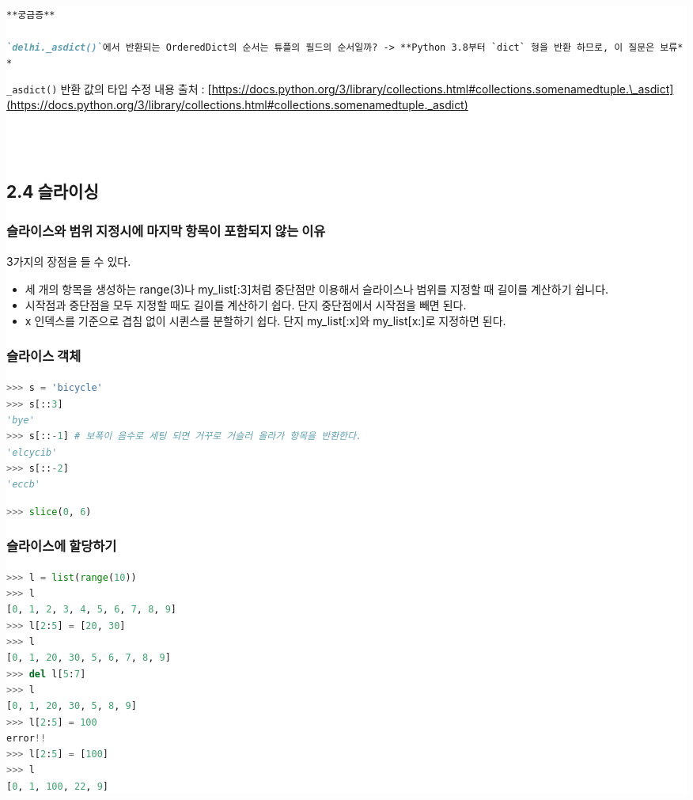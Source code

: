 ```markdown
**궁금증**

`delhi._asdict()`에서 반환되는 OrderedDict의 순서는 튜플의 필드의 순서일까? -> **Python 3.8부터 `dict` 형을 반환 하므로, 이 질문은 보류**
```

`_asdict()` 반환 값의 타입 수정 내용 출처 : [https://docs.python.org/3/library/collections.html#collections.somenamedtuple.\_asdict](https://docs.python.org/3/library/collections.html#collections.somenamedtuple._asdict)

<br><br>

## 2.4 슬라이싱

### 슬라이스와 범위 지정시에 마지막 항목이 포함되지 않는 이유

3가지의 장점을 들 수 있다.

- 세 개의 항목을 생성하는 range(3)나 my_list[:3]처럼 중단점만 이용해서 슬라이스나 범위를 지정할 때 길이를 계산하기 쉽니다.
- 시작점과 중단점을 모두 지정할 때도 길이를 계산하기 쉽다. 단지 중단점에서 시작점을 빼면 된다.
- x 인덱스를 기준으로 겹침 없이 시퀸스를 분할하기 쉽다. 단지 my_list[:x]와 my_list[x:]로 지정하면 된다.

### 슬라이스 객체

```python
>>> s = 'bicycle'
>>> s[::3]
'bye'
>>> s[::-1] # 보폭이 음수로 세팅 되면 거꾸로 거슬러 올라가 항목을 반환한다.
'elcycib'
>>> s[::-2]
'eccb'
```

```python
>>> slice(0, 6)
```

### 슬라이스에 할당하기

```python
>>> l = list(range(10))
>>> l
[0, 1, 2, 3, 4, 5, 6, 7, 8, 9]
>>> l[2:5] = [20, 30]
>>> l
[0, 1, 20, 30, 5, 6, 7, 8, 9]
>>> del l[5:7]
>>> l
[0, 1, 20, 30, 5, 8, 9]
>>> l[2:5] = 100
error!!
>>> l[2:5] = [100]
>>> l
[0, 1, 100, 22, 9]
```
